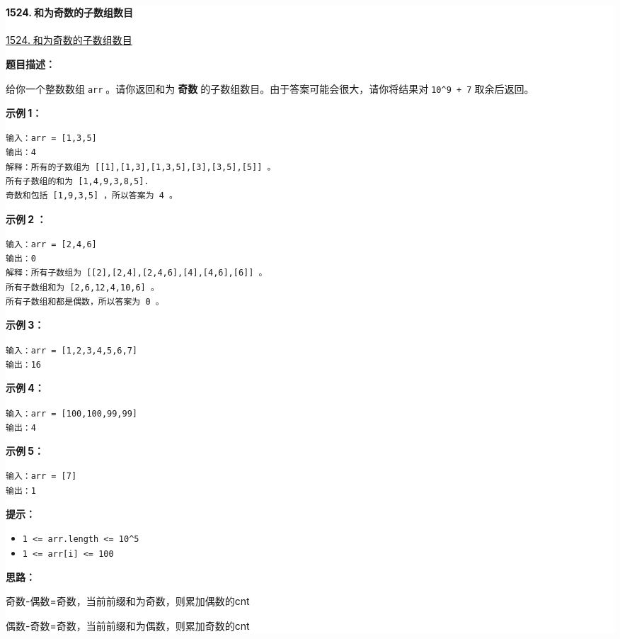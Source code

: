 

#### 1524. 和为奇数的子数组数目

[1524. 和为奇数的子数组数目](https://leetcode.cn/problems/number-of-sub-arrays-with-odd-sum/)

**题目描述：**

给你一个整数数组 `arr` 。请你返回和为 **奇数** 的子数组数目。由于答案可能会很大，请你将结果对 `10^9 + 7` 取余后返回。

 **示例 1：**

```
输入：arr = [1,3,5]
输出：4
解释：所有的子数组为 [[1],[1,3],[1,3,5],[3],[3,5],[5]] 。
所有子数组的和为 [1,4,9,3,8,5].
奇数和包括 [1,9,3,5] ，所以答案为 4 。
```

**示例 2 ：**

```
输入：arr = [2,4,6]
输出：0
解释：所有子数组为 [[2],[2,4],[2,4,6],[4],[4,6],[6]] 。
所有子数组和为 [2,6,12,4,10,6] 。
所有子数组和都是偶数，所以答案为 0 。
```

**示例 3：**

```
输入：arr = [1,2,3,4,5,6,7]
输出：16
```

**示例 4：**

```
输入：arr = [100,100,99,99]
输出：4
```

**示例 5：**

```
输入：arr = [7]
输出：1
```

 **提示：**

- `1 <= arr.length <= 10^5`
- `1 <= arr[i] <= 100`



**思路：**

奇数-偶数=奇数，当前前缀和为奇数，则累加偶数的cnt

偶数-奇数=奇数，当前前缀和为偶数，则累加奇数的cnt
